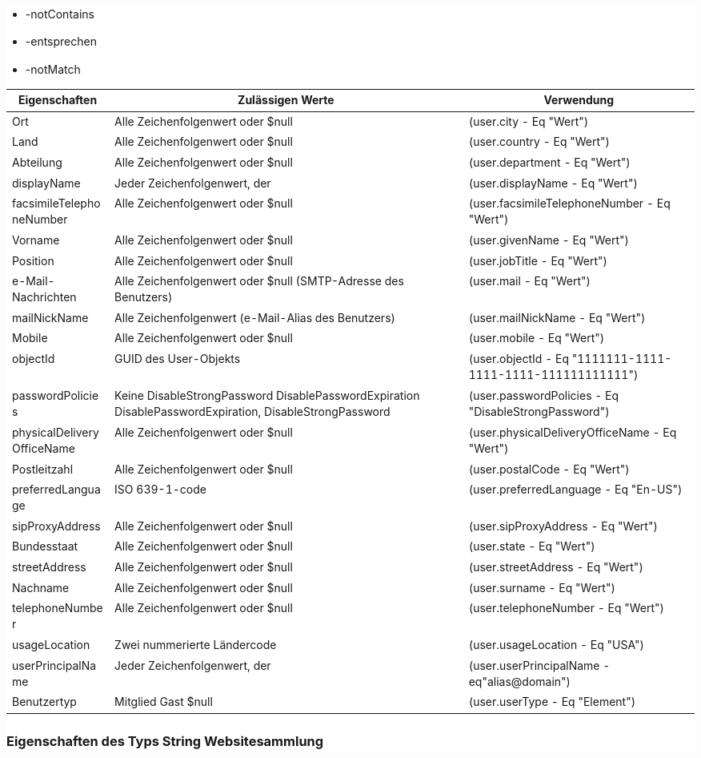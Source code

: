 * -notContains


* -entsprechen


* -notMatch

| Eigenschaften                 | Zulässigen Werte                                                                                        | Verwendung                                                     |
|----------------------------|-------------------------------------------------------------------------------------------------------|-----------------------------------------------------------|
| Ort                       | Alle Zeichenfolgenwert oder $null                                                                           | (user.city - Eq "Wert")                                   |
| Land                    | Alle Zeichenfolgenwert oder $null                                                                            | (user.country - Eq "Wert")                                |
| Abteilung                 | Alle Zeichenfolgenwert oder $null                                                                          | (user.department - Eq "Wert")                             |
| displayName                | Jeder Zeichenfolgenwert, der                                                                                 | (user.displayName - Eq "Wert")                            |
| facsimileTelephoneNumber   | Alle Zeichenfolgenwert oder $null                                                                           | (user.facsimileTelephoneNumber - Eq "Wert")               |
| Vorname                  | Alle Zeichenfolgenwert oder $null                                                                           | (user.givenName - Eq "Wert")                              |
| Position                   | Alle Zeichenfolgenwert oder $null                                                                           | (user.jobTitle - Eq "Wert")                               |
| e-Mail-Nachrichten                       | Alle Zeichenfolgenwert oder $null (SMTP-Adresse des Benutzers)                                                  | (user.mail - Eq "Wert")                                   |
| mailNickName               | Alle Zeichenfolgenwert (e-Mail-Alias des Benutzers)                                                            | (user.mailNickName - Eq "Wert")                           |
| Mobile                     | Alle Zeichenfolgenwert oder $null                                                                           | (user.mobile - Eq "Wert")                                 |
| objectId                   | GUID des User-Objekts                                                                            | (user.objectId - Eq "1111111-1111-1111-1111-111111111111") |
| passwordPolicies           | Keine DisableStrongPassword DisablePasswordExpiration DisablePasswordExpiration, DisableStrongPassword |   (user.passwordPolicies - Eq "DisableStrongPassword")                                                      |
| physicalDeliveryOfficeName | Alle Zeichenfolgenwert oder $null                                                                            | (user.physicalDeliveryOfficeName - Eq "Wert")             |
| Postleitzahl                 | Alle Zeichenfolgenwert oder $null                                                                            | (user.postalCode - Eq "Wert")                             |
| preferredLanguage          | ISO 639-1-code                                                                                        | (user.preferredLanguage - Eq "En-US")                      |
| sipProxyAddress            | Alle Zeichenfolgenwert oder $null                                                                            | (user.sipProxyAddress - Eq "Wert")                        |
| Bundesstaat                      | Alle Zeichenfolgenwert oder $null                                                                            | (user.state - Eq "Wert")                                  |
| streetAddress              | Alle Zeichenfolgenwert oder $null                                                                            | (user.streetAddress - Eq "Wert")                          |
| Nachname                    | Alle Zeichenfolgenwert oder $null                                                                            | (user.surname - Eq "Wert")                                |
| telephoneNumber            | Alle Zeichenfolgenwert oder $null                                                                            | (user.telephoneNumber - Eq "Wert")                        |
| usageLocation              | Zwei nummerierte Ländercode                                                                           | (user.usageLocation - Eq "USA")                             |
| userPrincipalName          | Jeder Zeichenfolgenwert, der                                                                                     | (user.userPrincipalName - eq"alias@domain")               |
| Benutzertyp                   | Mitglied Gast $null                                                                                    | (user.userType - Eq "Element")                              |

### <a name="properties-of-type-string-collection"></a>Eigenschaften des Typs String Websitesammlung
